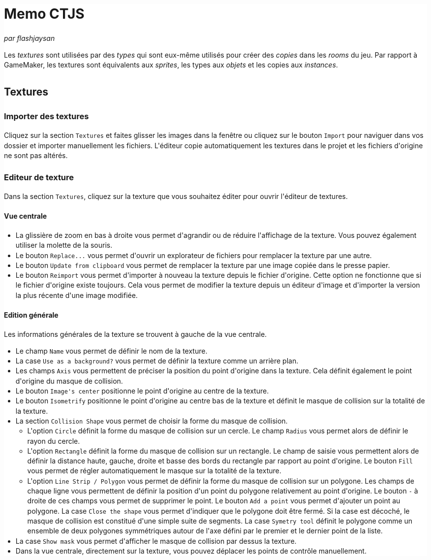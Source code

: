 # Memo CTJS

*par flashjaysan*

Les *textures* sont utilisées par des *types* qui sont eux-même utilisés pour créer des *copies* dans les *rooms* du jeu.
Par rapport à GameMaker, les textures sont équivalents aux *sprites*, les types aux *objets* et les copies aux *instances*.

## Textures

### Importer des textures

Cliquez sur la section `Textures` et faites glisser les images dans la fenêtre ou cliquez sur le bouton `Import` pour naviguer dans vos dossier et importer manuellement les fichiers. L'éditeur copie automatiquement les textures dans le projet et les fichiers d'origine ne sont pas altérés.

### Editeur de texture

Dans la section `Textures`, cliquez sur la texture que vous souhaitez éditer pour ouvrir l'éditeur de textures.

#### Vue centrale

- La glissière de zoom en bas à droite vous permet d'agrandir ou de réduire l'affichage de la texture. Vous pouvez également utiliser la molette de la souris.
- Le bouton `Replace...` vous permet d'ouvrir un explorateur de fichiers pour remplacer la texture par une autre.
- Le bouton `Update from clipboard` vous permet de remplacer la texture par une image copiée dans le presse papier.
- Le bouton `Reimport` vous permet d'importer à nouveau la texture depuis le fichier d'origine. Cette option ne fonctionne que si le fichier d'origine existe toujours. Cela vous permet de modifier la texture depuis un éditeur d'image et d'importer la version la plus récente d'une image modifiée. 

#### Edition générale

Les informations générales de la texture se trouvent à gauche de la vue centrale.

- Le champ `Name` vous permet de définir le nom de la texture.
- La case `Use as a background?` vous permet de définir la texture comme un arrière plan.
- Les champs `Axis` vous permettent de préciser la position du point d'origine dans la texture. Cela définit également le point d'origine du masque de collision.
- Le bouton `Image's center` positionne le point d'origine au centre de la texture.
- Le bouton `Isometrify` positionne le point d'origine au centre bas de la texture et définit le masque de collision sur la totalité de la texture.
- La section `Collision Shape` vous permet de choisir la forme du masque de collision.
  - L'option `Circle` définit la forme du masque de collision sur un cercle. Le champ `Radius` vous permet alors de définir le rayon du cercle.
  - L'option `Rectangle` définit la forme du masque de collision sur un rectangle. Le champ de saisie vous permettent alors de définir la distance haute, gauche, droite et basse des bords du rectangle par rapport au point d'origine. Le bouton `Fill` vous permet de régler automatiquement le masque sur la totalité de la texture.
  - L'option `Line Strip / Polygon` vous permet de définir la forme du masque de collision sur un polygone. Les champs de chaque ligne vous permettent de définir la position d'un point du polygone relativement au point d'origine. Le bouton `-` à droite de ces champs vous permet de supprimer le point. Le bouton `Add a point` vous permet d'ajouter un point au polygone. La case `Close the shape` vous permet d'indiquer que le polygone doit être fermé. Si la case est décoché, le masque de collision est constitué d'une simple suite de segments. La case `Symetry tool` définit le polygone comme un ensemble de deux polygones symmétriques autour de l'axe défini par le premier et le dernier point de la liste.
- La case `Show mask` vous permet d'afficher le masque de collision par dessus la texture.
- Dans la vue centrale, directement sur la texture, vous pouvez déplacer les points de contrôle manuellement.